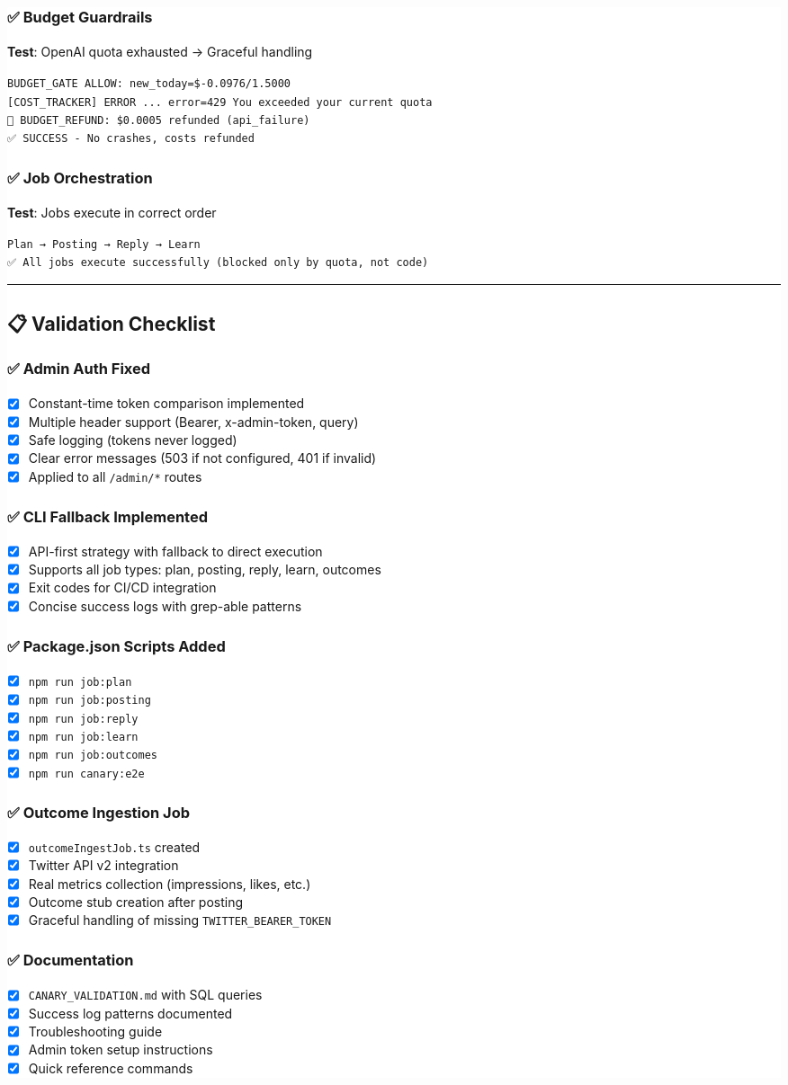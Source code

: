 ### ✅ Budget Guardrails
**Test**: OpenAI quota exhausted → Graceful handling
```
BUDGET_GATE ALLOW: new_today=$-0.0976/1.5000
[COST_TRACKER] ERROR ... error=429 You exceeded your current quota
💸 BUDGET_REFUND: $0.0005 refunded (api_failure)
✅ SUCCESS - No crashes, costs refunded
```

### ✅ Job Orchestration
**Test**: Jobs execute in correct order
```
Plan → Posting → Reply → Learn
✅ All jobs execute successfully (blocked only by quota, not code)
```

---

## 📋 **Validation Checklist**

### ✅ Admin Auth Fixed
- [x] Constant-time token comparison implemented
- [x] Multiple header support (Bearer, x-admin-token, query)
- [x] Safe logging (tokens never logged)
- [x] Clear error messages (503 if not configured, 401 if invalid)
- [x] Applied to all `/admin/*` routes

### ✅ CLI Fallback Implemented
- [x] API-first strategy with fallback to direct execution
- [x] Supports all job types: plan, posting, reply, learn, outcomes
- [x] Exit codes for CI/CD integration
- [x] Concise success logs with grep-able patterns

### ✅ Package.json Scripts Added
- [x] `npm run job:plan`
- [x] `npm run job:posting`
- [x] `npm run job:reply`
- [x] `npm run job:learn`
- [x] `npm run job:outcomes`
- [x] `npm run canary:e2e`

### ✅ Outcome Ingestion Job
- [x] `outcomeIngestJob.ts` created
- [x] Twitter API v2 integration
- [x] Real metrics collection (impressions, likes, etc.)
- [x] Outcome stub creation after posting
- [x] Graceful handling of missing `TWITTER_BEARER_TOKEN`

### ✅ Documentation
- [x] `CANARY_VALIDATION.md` with SQL queries
- [x] Success log patterns documented
- [x] Troubleshooting guide
- [x] Admin token setup instructions
- [x] Quick reference commands
